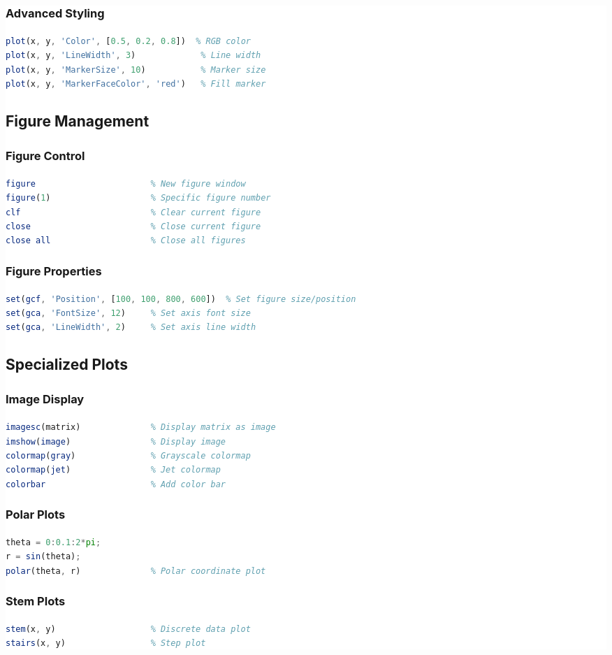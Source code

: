 ### Advanced Styling

```octave
plot(x, y, 'Color', [0.5, 0.2, 0.8])  % RGB color
plot(x, y, 'LineWidth', 3)             % Line width
plot(x, y, 'MarkerSize', 10)           % Marker size
plot(x, y, 'MarkerFaceColor', 'red')   % Fill marker
```

## Figure Management

### Figure Control

```octave
figure                       % New figure window
figure(1)                    % Specific figure number
clf                          % Clear current figure
close                        % Close current figure
close all                    % Close all figures
```

### Figure Properties

```octave
set(gcf, 'Position', [100, 100, 800, 600])  % Set figure size/position
set(gca, 'FontSize', 12)     % Set axis font size
set(gca, 'LineWidth', 2)     % Set axis line width
```

## Specialized Plots

### Image Display

```octave
imagesc(matrix)              % Display matrix as image
imshow(image)                % Display image
colormap(gray)               % Grayscale colormap
colormap(jet)                % Jet colormap
colorbar                     % Add color bar
```

### Polar Plots

```octave
theta = 0:0.1:2*pi;
r = sin(theta);
polar(theta, r)              % Polar coordinate plot
```

### Stem Plots

```octave
stem(x, y)                   % Discrete data plot
stairs(x, y)                 % Step plot
```
